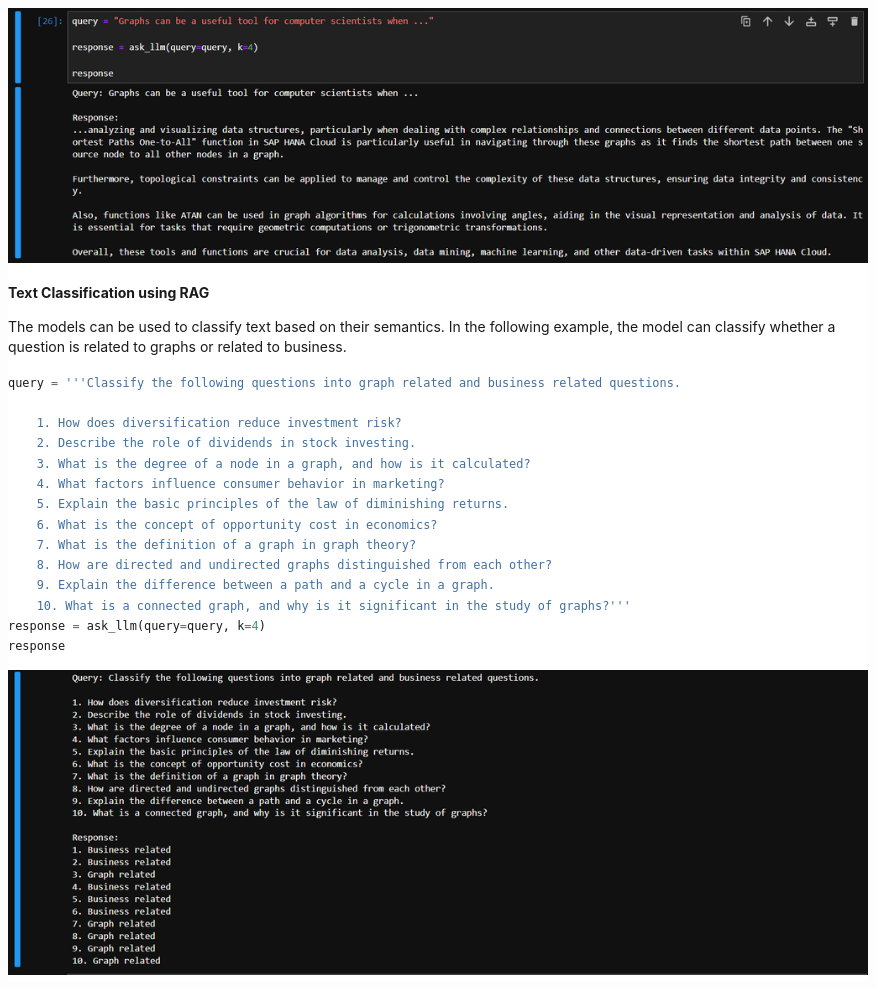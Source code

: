 ![image](images/img5.png)

**Text Classification using RAG**

The models can be used to classify text based on their semantics. In the following example, the model can classify whether a question is related to graphs or related to business.

```PYTHON
query = '''Classify the following questions into graph related and business related questions. 

    1. How does diversification reduce investment risk?
    2. Describe the role of dividends in stock investing.
    3. What is the degree of a node in a graph, and how is it calculated?
    4. What factors influence consumer behavior in marketing?
    5. Explain the basic principles of the law of diminishing returns.
    6. What is the concept of opportunity cost in economics?
    7. What is the definition of a graph in graph theory?
    8. How are directed and undirected graphs distinguished from each other?
    9. Explain the difference between a path and a cycle in a graph.
    10. What is a connected graph, and why is it significant in the study of graphs?'''
response = ask_llm(query=query, k=4)
response
```

![image](images/img6.png)
